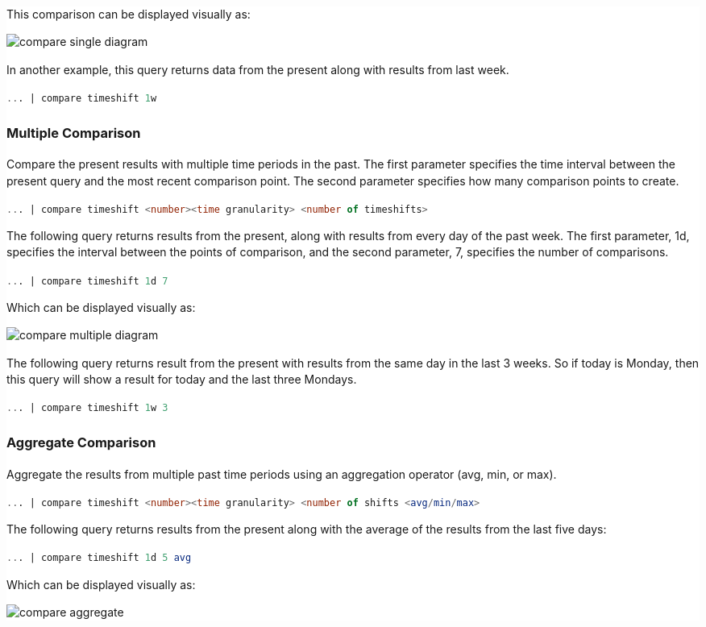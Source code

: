 This comparison can be displayed visually as:

![compare single diagram](/img/reuse/query-search/compare_single_diagram.png)

In another example, this query returns data from the present along with results from last week.

```sql
... | compare timeshift 1w
```

### Multiple Comparison

Compare the present results with multiple time periods in the past. The first parameter specifies the time interval between the present query and the most recent comparison point. The second parameter specifies how many comparison points to create.

```sql
... | compare timeshift <number><time granularity> <number of timeshifts>
```

The following query returns results from the present, along with results from every day of the past week. The first parameter, 1d, specifies the interval between the points of comparison, and the second parameter, 7, specifies the number of comparisons.

```sql
... | compare timeshift 1d 7
```

Which can be displayed visually as:

![compare multiple diagram](/img/reuse/query-search/compare_multiple_diagram.png)

The following query returns result from the present with results from the same day in the last 3 weeks. So if today is Monday, then this query will show a result for today and the last three Mondays.

```sql
... | compare timeshift 1w 3
```

### Aggregate Comparison

Aggregate the results from multiple past time periods using an aggregation operator (avg, min, or max).

```sql
... | compare timeshift <number><time granularity> <number of shifts <avg/min/max>
```

The following query returns results from the present along with the average of the results from the last five days:

```sql
... | compare timeshift 1d 5 avg
```

Which can be displayed visually as:

![compare aggregate](/img/reuse/query-search/compare_aggregate_diagram.png)
